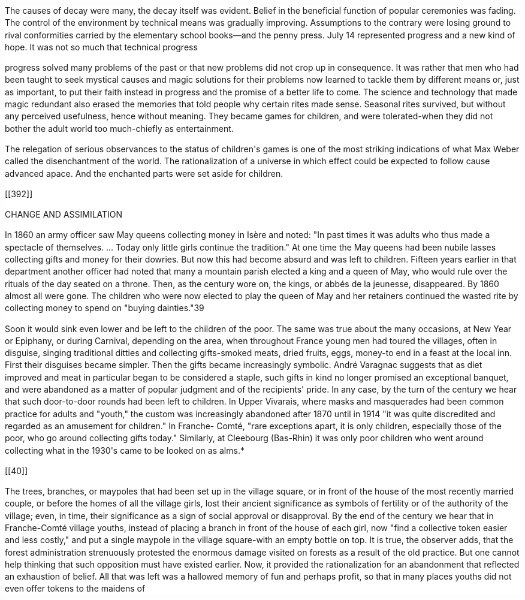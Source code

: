 The causes of decay were many, the decay itself was evident. Belief in the beneficial function of popular ceremonies was fading. The control of the environment by technical means was gradually improving. Assumptions to the contrary were losing ground to rival conformities carried by the elementary school books—and the penny press. July 14 represented progress and a new kind of hope. It was not so much that technical progress 

progress solved many problems of the past or that new problems did not crop up in consequence. It was rather that men who had been taught to seek mystical causes and magic solutions for their problems now learned to tackle them by different means or, just as important, to put their faith instead in progress and the promise of a better life to come. The science and technology that made magic redundant also erased the memories that told people why certain rites made sense. Seasonal rites survived, but without any perceived usefulness, hence without meaning. They became games for children, and were tolerated-when they did not bother the adult world too much-chiefly as entertainment. 

The relegation of serious observances to the status of children's games is one of the most striking indications of what Max Weber called the disenchantment of the world. The rationalization of a universe in which effect could be expected to follow cause advanced apace. And the enchanted parts were set aside for children. 

[[392]]

CHANGE AND ASSIMILATION 

In 1860 an army officer saw May queens collecting money in Isère and noted: "In past times it was adults who thus made a spectacle of themselves. ... Today only little girls continue the tradition." At one time the May queens had been nubile lasses collecting gifts and money for their dowries. But now this had become absurd and was left to children. Fifteen years earlier in that department another officer had noted that many a mountain parish elected a king and a queen of May, who would rule over the rituals of the day seated on a throne. Then, as the century wore on, the kings, or abbés de la jeunesse, disappeared. By 1860 almost all were gone. The children who were now elected to play the queen of May and her retainers continued the wasted rite by collecting money to spend on "buying dainties."39 

Soon it would sink even lower and be left to the children of the poor. The same was true about the many occasions, at New Year or Epiphany, or during Carnival, depending on the area, when throughout France young men had toured the villages, often in disguise, singing traditional ditties and collecting gifts-smoked meats, dried fruits, eggs, money-to end in a feast at the local inn. First their disguises became simpler. Then the gifts became increasingly symbolic. André Varagnac suggests that as diet improved and meat in particular began to be considered a staple, such gifts in kind no longer promised an exceptional banquet, and were abandoned as a matter of popular judgment and of the recipients' pride. In any case, by the turn of the century we hear that such door-to-door rounds had been left to children. In Upper Vivarais, where masks and masquerades had been common practice for adults and "youth," the custom was increasingly abandoned after 1870 until in 1914 "it was quite discredited and regarded as an amusement for children." In Franche- Comté, "rare exceptions apart, it is only children, especially those of the poor, who go around collecting gifts today." Similarly, at Cleebourg (Bas-Rhin) it was only poor children who went around collecting what in the 1930's came to be looked on as alms.\* 

[[40]]

The trees, branches, or maypoles that had been set up in the village square, or in front of the house of the most recently married couple, or before the homes of all the village girls, lost their ancient significance as symbols of fertility or of the authority of the village; even, in time, their significance as a sign of social approval or disapproval. By the end of the century we hear that in Franche-Comté village youths, instead of placing a branch in front of the house of each girl, now "find a collective token easier and less costly," and put a single maypole in the village square-with an empty bottle on top. It is true, the observer adds, that the forest administration strenuously protested the enormous damage visited on forests as a result of the old practice. But one cannot help thinking that such opposition must have existed earlier. Now, it provided the rationalization for an abandonment that reflected an exhaustion of belief. All that was left was a hallowed memory of fun and perhaps profit, so that in many places youths did not even offer tokens to the maidens of 
